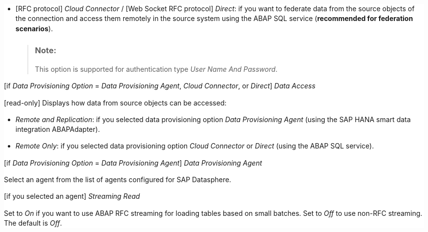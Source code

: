 -   \[RFC protocol\] *Cloud Connector* / \[Web Socket RFC protocol\] *Direct*: if you want to federate data from the source objects of the connection and access them remotely in the source system using the ABAP SQL service \(**recommended for federation scenarios**\).

    > ### Note:  
    > This option is supported for authentication type *User Name And Password*.




</td>
</tr>
<tr>
<td valign="top">

\[if *Data Provisioning Option* = *Data Provisioning Agent*, *Cloud Connector*, or *Direct*\] *Data Access* 

</td>
<td valign="top">

\[read-only\] Displays how data from source objects can be accessed: 

-   *Remote and Replication*: if you selected data provisioning option *Data Provisioning Agent* \(using the SAP HANA smart data integration ABAPAdapter\).

-   *Remote Only*: if you selected data provisioning option *Cloud Connector* or *Direct* \(using the ABAP SQL service\).




</td>
</tr>
<tr>
<td valign="top">

\[if *Data Provisioning Option* = *Data Provisioning Agent*\] *Data Provisioning Agent* 

</td>
<td valign="top">

Select an agent from the list of agents configured for SAP Datasphere.

</td>
</tr>
<tr>
<td valign="top">

\[if you selected an agent\] *Streaming Read*

</td>
<td valign="top">

Set to *On* if you want to use ABAP RFC streaming for loading tables based on small batches. Set to *Off* to use non-RFC streaming. The default is *Off*.

</td>
</tr>
<tr>
<td valign="top">
